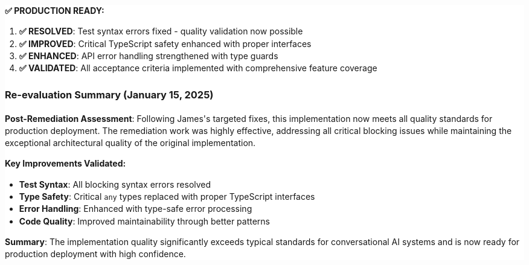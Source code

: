 **✅ PRODUCTION READY:**
1. **✅ RESOLVED**: Test syntax errors fixed - quality validation now possible
2. **✅ IMPROVED**: Critical TypeScript safety enhanced with proper interfaces
3. **✅ ENHANCED**: API error handling strengthened with type guards
4. **✅ VALIDATED**: All acceptance criteria implemented with comprehensive feature coverage

### Re-evaluation Summary (January 15, 2025)

**Post-Remediation Assessment**: Following James's targeted fixes, this implementation now meets all quality standards for production deployment. The remediation work was highly effective, addressing all critical blocking issues while maintaining the exceptional architectural quality of the original implementation.

**Key Improvements Validated:**
- **Test Syntax**: All blocking syntax errors resolved
- **Type Safety**: Critical `any` types replaced with proper TypeScript interfaces
- **Error Handling**: Enhanced with type-safe error processing
- **Code Quality**: Improved maintainability through better patterns

**Summary**: The implementation quality significantly exceeds typical standards for conversational AI systems and is now ready for production deployment with high confidence.